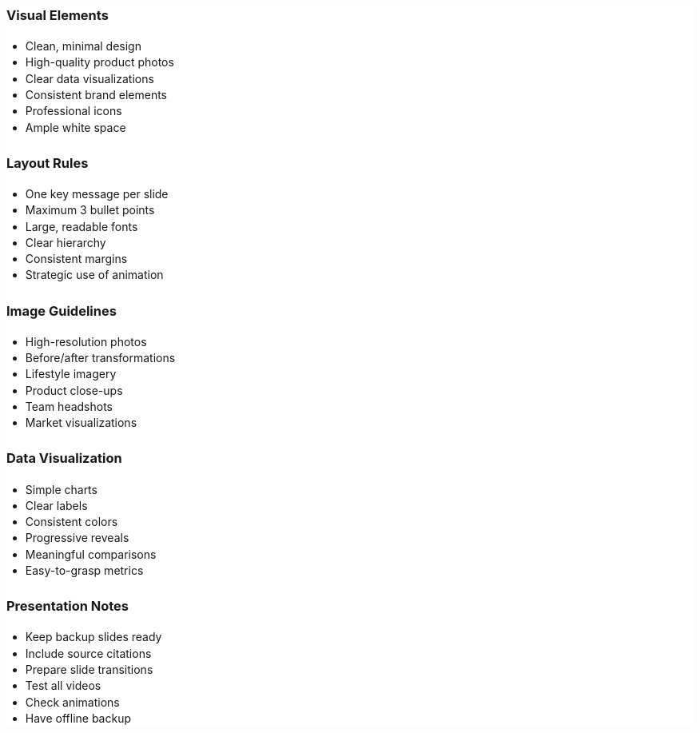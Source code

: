 ### Visual Elements
- Clean, minimal design
- High-quality product photos
- Clear data visualizations
- Consistent brand elements
- Professional icons
- Ample white space

### Layout Rules
- One key message per slide
- Maximum 3 bullet points
- Large, readable fonts
- Clear hierarchy
- Consistent margins
- Strategic use of animation

### Image Guidelines
- High-resolution photos
- Before/after transformations
- Lifestyle imagery
- Product close-ups
- Team headshots
- Market visualizations

### Data Visualization
- Simple charts
- Clear labels
- Consistent colors
- Progressive reveals
- Meaningful comparisons
- Easy-to-grasp metrics

### Presentation Notes
- Keep backup slides ready
- Include source citations
- Prepare slide transitions
- Test all videos
- Check animations
- Have offline backup
